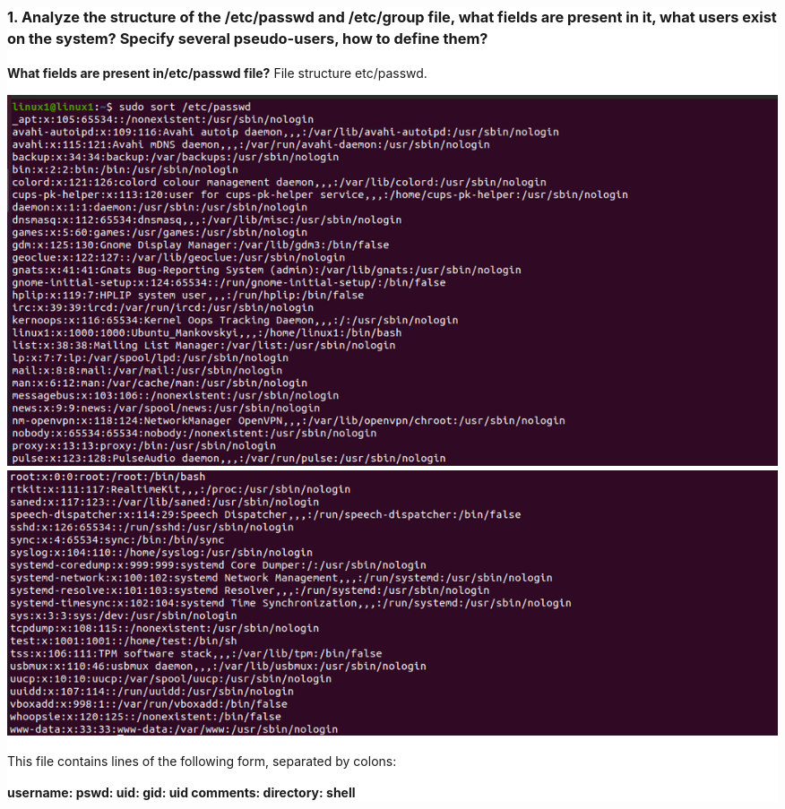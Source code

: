  
### 1. Analyze the structure of the **/etc/passwd** and **/etc/group** file, what fields are present in it, what users exist on the system? Specify several pseudo-users, how to define them? 

**What fields are present in/etc/passwd file?** 
File structure etc/passwd.  

![1](screenshots/1.png)
![2](screenshots/2.png)
 
This file contains lines of the following form, separated by colons:    

**username: pswd: uid: gid: uid comments: directory: shell**  
